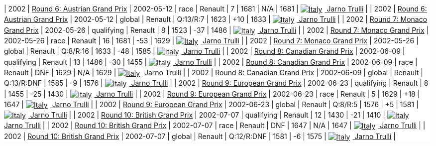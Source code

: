 | 2002 | [Round 6: Austrian Grand Prix](../seasons/2002-season-report#round-6-austrian-grand-prix) | 2002-05-12 | race | Renault | 7 | 1681 | N/A | 1681 | [<img src="https://upload.wikimedia.org/wikipedia/commons/0/03/Flag_of_Italy.svg" alt="Italy" width="20" height="auto" style="vertical-align: middle; margin-right: 5px;" onerror="this.outerHTML='🇮🇹'; this.style.marginRight='5px';"/> Jarno Trulli](jarno-trulli) |
| 2002 | [Round 6: Austrian Grand Prix](../seasons/2002-season-report#round-6-austrian-grand-prix) | 2002-05-12 | global | Renault | Q:13/R:7 | 1623 | +10 | 1633 | [<img src="https://upload.wikimedia.org/wikipedia/commons/0/03/Flag_of_Italy.svg" alt="Italy" width="20" height="auto" style="vertical-align: middle; margin-right: 5px;" onerror="this.outerHTML='🇮🇹'; this.style.marginRight='5px';"/> Jarno Trulli](jarno-trulli) |
| 2002 | [Round 7: Monaco Grand Prix](../seasons/2002-season-report#round-7-monaco-grand-prix) | 2002-05-26 | qualifying | Renault | 8 | 1523 | -37 | 1486 | [<img src="https://upload.wikimedia.org/wikipedia/commons/0/03/Flag_of_Italy.svg" alt="Italy" width="20" height="auto" style="vertical-align: middle; margin-right: 5px;" onerror="this.outerHTML='🇮🇹'; this.style.marginRight='5px';"/> Jarno Trulli](jarno-trulli) |
| 2002 | [Round 7: Monaco Grand Prix](../seasons/2002-season-report#round-7-monaco-grand-prix) | 2002-05-26 | race | Renault | 16 | 1681 | -53 | 1629 | [<img src="https://upload.wikimedia.org/wikipedia/commons/0/03/Flag_of_Italy.svg" alt="Italy" width="20" height="auto" style="vertical-align: middle; margin-right: 5px;" onerror="this.outerHTML='🇮🇹'; this.style.marginRight='5px';"/> Jarno Trulli](jarno-trulli) |
| 2002 | [Round 7: Monaco Grand Prix](../seasons/2002-season-report#round-7-monaco-grand-prix) | 2002-05-26 | global | Renault | Q:8/R:16 | 1633 | -48 | 1585 | [<img src="https://upload.wikimedia.org/wikipedia/commons/0/03/Flag_of_Italy.svg" alt="Italy" width="20" height="auto" style="vertical-align: middle; margin-right: 5px;" onerror="this.outerHTML='🇮🇹'; this.style.marginRight='5px';"/> Jarno Trulli](jarno-trulli) |
| 2002 | [Round 8: Canadian Grand Prix](../seasons/2002-season-report#round-8-canadian-grand-prix) | 2002-06-09 | qualifying | Renault | 13 | 1486 | -30 | 1455 | [<img src="https://upload.wikimedia.org/wikipedia/commons/0/03/Flag_of_Italy.svg" alt="Italy" width="20" height="auto" style="vertical-align: middle; margin-right: 5px;" onerror="this.outerHTML='🇮🇹'; this.style.marginRight='5px';"/> Jarno Trulli](jarno-trulli) |
| 2002 | [Round 8: Canadian Grand Prix](../seasons/2002-season-report#round-8-canadian-grand-prix) | 2002-06-09 | race | Renault | DNF | 1629 | N/A | 1629 | [<img src="https://upload.wikimedia.org/wikipedia/commons/0/03/Flag_of_Italy.svg" alt="Italy" width="20" height="auto" style="vertical-align: middle; margin-right: 5px;" onerror="this.outerHTML='🇮🇹'; this.style.marginRight='5px';"/> Jarno Trulli](jarno-trulli) |
| 2002 | [Round 8: Canadian Grand Prix](../seasons/2002-season-report#round-8-canadian-grand-prix) | 2002-06-09 | global | Renault | Q:13/R:DNF | 1585 | -9 | 1576 | [<img src="https://upload.wikimedia.org/wikipedia/commons/0/03/Flag_of_Italy.svg" alt="Italy" width="20" height="auto" style="vertical-align: middle; margin-right: 5px;" onerror="this.outerHTML='🇮🇹'; this.style.marginRight='5px';"/> Jarno Trulli](jarno-trulli) |
| 2002 | [Round 9: European Grand Prix](../seasons/2002-season-report#round-9-european-grand-prix) | 2002-06-23 | qualifying | Renault | 8 | 1455 | -25 | 1430 | [<img src="https://upload.wikimedia.org/wikipedia/commons/0/03/Flag_of_Italy.svg" alt="Italy" width="20" height="auto" style="vertical-align: middle; margin-right: 5px;" onerror="this.outerHTML='🇮🇹'; this.style.marginRight='5px';"/> Jarno Trulli](jarno-trulli) |
| 2002 | [Round 9: European Grand Prix](../seasons/2002-season-report#round-9-european-grand-prix) | 2002-06-23 | race | Renault | 5 | 1629 | +18 | 1647 | [<img src="https://upload.wikimedia.org/wikipedia/commons/0/03/Flag_of_Italy.svg" alt="Italy" width="20" height="auto" style="vertical-align: middle; margin-right: 5px;" onerror="this.outerHTML='🇮🇹'; this.style.marginRight='5px';"/> Jarno Trulli](jarno-trulli) |
| 2002 | [Round 9: European Grand Prix](../seasons/2002-season-report#round-9-european-grand-prix) | 2002-06-23 | global | Renault | Q:8/R:5 | 1576 | +5 | 1581 | [<img src="https://upload.wikimedia.org/wikipedia/commons/0/03/Flag_of_Italy.svg" alt="Italy" width="20" height="auto" style="vertical-align: middle; margin-right: 5px;" onerror="this.outerHTML='🇮🇹'; this.style.marginRight='5px';"/> Jarno Trulli](jarno-trulli) |
| 2002 | [Round 10: British Grand Prix](../seasons/2002-season-report#round-10-british-grand-prix) | 2002-07-07 | qualifying | Renault | 12 | 1430 | -21 | 1410 | [<img src="https://upload.wikimedia.org/wikipedia/commons/0/03/Flag_of_Italy.svg" alt="Italy" width="20" height="auto" style="vertical-align: middle; margin-right: 5px;" onerror="this.outerHTML='🇮🇹'; this.style.marginRight='5px';"/> Jarno Trulli](jarno-trulli) |
| 2002 | [Round 10: British Grand Prix](../seasons/2002-season-report#round-10-british-grand-prix) | 2002-07-07 | race | Renault | DNF | 1647 | N/A | 1647 | [<img src="https://upload.wikimedia.org/wikipedia/commons/0/03/Flag_of_Italy.svg" alt="Italy" width="20" height="auto" style="vertical-align: middle; margin-right: 5px;" onerror="this.outerHTML='🇮🇹'; this.style.marginRight='5px';"/> Jarno Trulli](jarno-trulli) |
| 2002 | [Round 10: British Grand Prix](../seasons/2002-season-report#round-10-british-grand-prix) | 2002-07-07 | global | Renault | Q:12/R:DNF | 1581 | -6 | 1575 | [<img src="https://upload.wikimedia.org/wikipedia/commons/0/03/Flag_of_Italy.svg" alt="Italy" width="20" height="auto" style="vertical-align: middle; margin-right: 5px;" onerror="this.outerHTML='🇮🇹'; this.style.marginRight='5px';"/> Jarno Trulli](jarno-trulli) |
